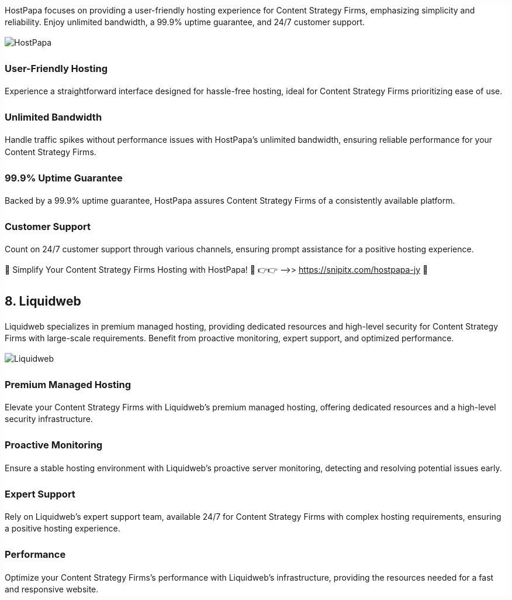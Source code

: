 HostPapa focuses on providing a user-friendly hosting experience for Content Strategy Firms, emphasizing simplicity and reliability. Enjoy unlimited bandwidth, a 99.9% uptime guarantee, and 24/7 customer support.

![HostPapa](https://i.imgur.com/ouDTkvl.jpeg "HostPapa Hosting")

### User-Friendly Hosting
Experience a straightforward interface designed for hassle-free hosting, ideal for Content Strategy Firms prioritizing ease of use.

### Unlimited Bandwidth
Handle traffic spikes without performance issues with HostPapa’s unlimited bandwidth, ensuring reliable performance for your Content Strategy Firms.

### 99.9% Uptime Guarantee
Backed by a 99.9% uptime guarantee, HostPapa assures Content Strategy Firms of a consistently available platform.

### Customer Support
Count on 24/7 customer support through various channels, ensuring prompt assistance for a positive hosting experience.

🌈 Simplify Your Content Strategy Firms Hosting with HostPapa! 🚀
👉👉 -->> https://snipitx.com/hostpapa-jy 🚀

## 8. Liquidweb

Liquidweb specializes in premium managed hosting, providing dedicated resources and high-level security for Content Strategy Firms with large-scale requirements. Benefit from proactive monitoring, expert support, and optimized performance.

![Liquidweb](https://i.imgur.com/4IvT9SC.jpeg "Liquidweb Hosting")

### Premium Managed Hosting
Elevate your Content Strategy Firms with Liquidweb’s premium managed hosting, offering dedicated resources and a high-level security infrastructure.

### Proactive Monitoring
Ensure a stable hosting environment with Liquidweb’s proactive server monitoring, detecting and resolving potential issues early.

### Expert Support
Rely on Liquidweb’s expert support team, available 24/7 for Content Strategy Firms with complex hosting requirements, ensuring a positive hosting experience.

### Performance
Optimize your Content Strategy Firms’s performance with Liquidweb’s infrastructure, providing the resources needed for a fast and responsive website.
